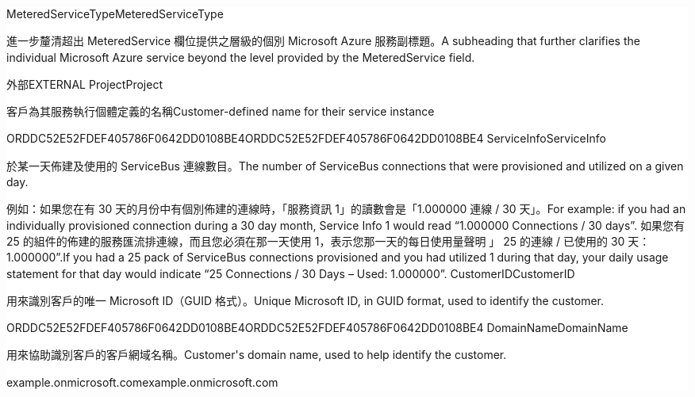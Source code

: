 <tr class="odd">
<td><span data-ttu-id="8844c-376">MeteredServiceType</span><span class="sxs-lookup"><span data-stu-id="8844c-376">MeteredServiceType</span></span></td>
<td><p><span data-ttu-id="8844c-377">進一步釐清超出 MeteredService 欄位提供之層級的個別 Microsoft Azure 服務副標題。</span><span class="sxs-lookup"><span data-stu-id="8844c-377">A subheading that further clarifies the individual Microsoft Azure service beyond the level provided by the MeteredService field.</span></span></p></td>
<td><span data-ttu-id="8844c-378">外部</span><span class="sxs-lookup"><span data-stu-id="8844c-378">EXTERNAL</span></span></td>
</tr>
<tr class="even">
<td><span data-ttu-id="8844c-379">Project</span><span class="sxs-lookup"><span data-stu-id="8844c-379">Project</span></span></td>
<td><p><span data-ttu-id="8844c-380">客戶為其服務執行個體定義的名稱</span><span class="sxs-lookup"><span data-stu-id="8844c-380">Customer-defined name for their service instance</span></span></p></td>
<td><span data-ttu-id="8844c-381">ORDDC52E52FDEF405786F0642DD0108BE4</span><span class="sxs-lookup"><span data-stu-id="8844c-381">ORDDC52E52FDEF405786F0642DD0108BE4</span></span></td>
</tr>
<tr class="odd">
<td><span data-ttu-id="8844c-382">ServiceInfo</span><span class="sxs-lookup"><span data-stu-id="8844c-382">ServiceInfo</span></span></td>
<td><p><span data-ttu-id="8844c-383">於某一天佈建及使用的 ServiceBus 連線數目。</span><span class="sxs-lookup"><span data-stu-id="8844c-383">The number of ServiceBus connections that were provisioned and utilized on a given day.</span></span></p></td>
<td><span data-ttu-id="8844c-384">例如：如果您在有 30 天的月份中有個別佈建的連線時，「服務資訊 1」的讀數會是「1.000000 連線 / 30 天」。</span><span class="sxs-lookup"><span data-stu-id="8844c-384">For example: if you had an individually provisioned connection during a 30 day month, Service Info 1 would read “1.000000 Connections / 30 days”.</span></span> <span data-ttu-id="8844c-385">如果您有 25 的組件的佈建的服務匯流排連線，而且您必須在那一天使用 1，表示您那一天的每日使用量聲明 」 25 的連線 / 已使用的 30 天：1.000000”.</span><span class="sxs-lookup"><span data-stu-id="8844c-385">If you had a 25 pack of ServiceBus connections provisioned and you had utilized 1 during that day, your daily usage statement for that day would indicate “25 Connections / 30 Days – Used: 1.000000”.</span></span></td>
</tr>
<tr class="even">
<td><span data-ttu-id="8844c-386">CustomerID</span><span class="sxs-lookup"><span data-stu-id="8844c-386">CustomerID</span></span></td>
<td><p><span data-ttu-id="8844c-387">用來識別客戶的唯一 Microsoft ID（GUID 格式）。</span><span class="sxs-lookup"><span data-stu-id="8844c-387">Unique Microsoft ID, in GUID format, used to identify the customer.</span></span></p></td>
<td><span data-ttu-id="8844c-388">ORDDC52E52FDEF405786F0642DD0108BE4</span><span class="sxs-lookup"><span data-stu-id="8844c-388">ORDDC52E52FDEF405786F0642DD0108BE4</span></span></td>
</tr>
<tr class="odd">
<td><span data-ttu-id="8844c-389">DomainName</span><span class="sxs-lookup"><span data-stu-id="8844c-389">DomainName</span></span></td>
<td><p><span data-ttu-id="8844c-390">用來協助識別客戶的客戶網域名稱。</span><span class="sxs-lookup"><span data-stu-id="8844c-390">Customer's domain name, used to help identify the customer.</span></span></p></td>
<td><span data-ttu-id="8844c-391">example.onmicrosoft.com</span><span class="sxs-lookup"><span data-stu-id="8844c-391">example.onmicrosoft.com</span></span></td></tr>
</tbody>
</table>
